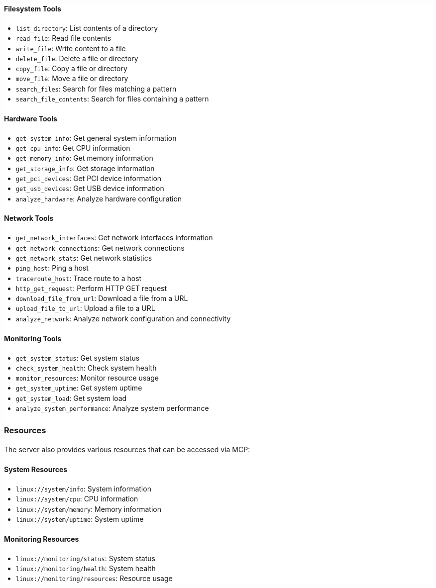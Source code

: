 #### Filesystem Tools
- `list_directory`: List contents of a directory
- `read_file`: Read file contents
- `write_file`: Write content to a file
- `delete_file`: Delete a file or directory
- `copy_file`: Copy a file or directory
- `move_file`: Move a file or directory
- `search_files`: Search for files matching a pattern
- `search_file_contents`: Search for files containing a pattern

#### Hardware Tools
- `get_system_info`: Get general system information
- `get_cpu_info`: Get CPU information
- `get_memory_info`: Get memory information
- `get_storage_info`: Get storage information
- `get_pci_devices`: Get PCI device information
- `get_usb_devices`: Get USB device information
- `analyze_hardware`: Analyze hardware configuration

#### Network Tools
- `get_network_interfaces`: Get network interfaces information
- `get_network_connections`: Get network connections
- `get_network_stats`: Get network statistics
- `ping_host`: Ping a host
- `traceroute_host`: Trace route to a host
- `http_get_request`: Perform HTTP GET request
- `download_file_from_url`: Download a file from a URL
- `upload_file_to_url`: Upload a file to a URL
- `analyze_network`: Analyze network configuration and connectivity

#### Monitoring Tools
- `get_system_status`: Get system status
- `check_system_health`: Check system health
- `monitor_resources`: Monitor resource usage
- `get_system_uptime`: Get system uptime
- `get_system_load`: Get system load
- `analyze_system_performance`: Analyze system performance

### Resources

The server also provides various resources that can be accessed via MCP:

#### System Resources
- `linux://system/info`: System information
- `linux://system/cpu`: CPU information
- `linux://system/memory`: Memory information
- `linux://system/uptime`: System uptime

#### Monitoring Resources
- `linux://monitoring/status`: System status
- `linux://monitoring/health`: System health
- `linux://monitoring/resources`: Resource usage
